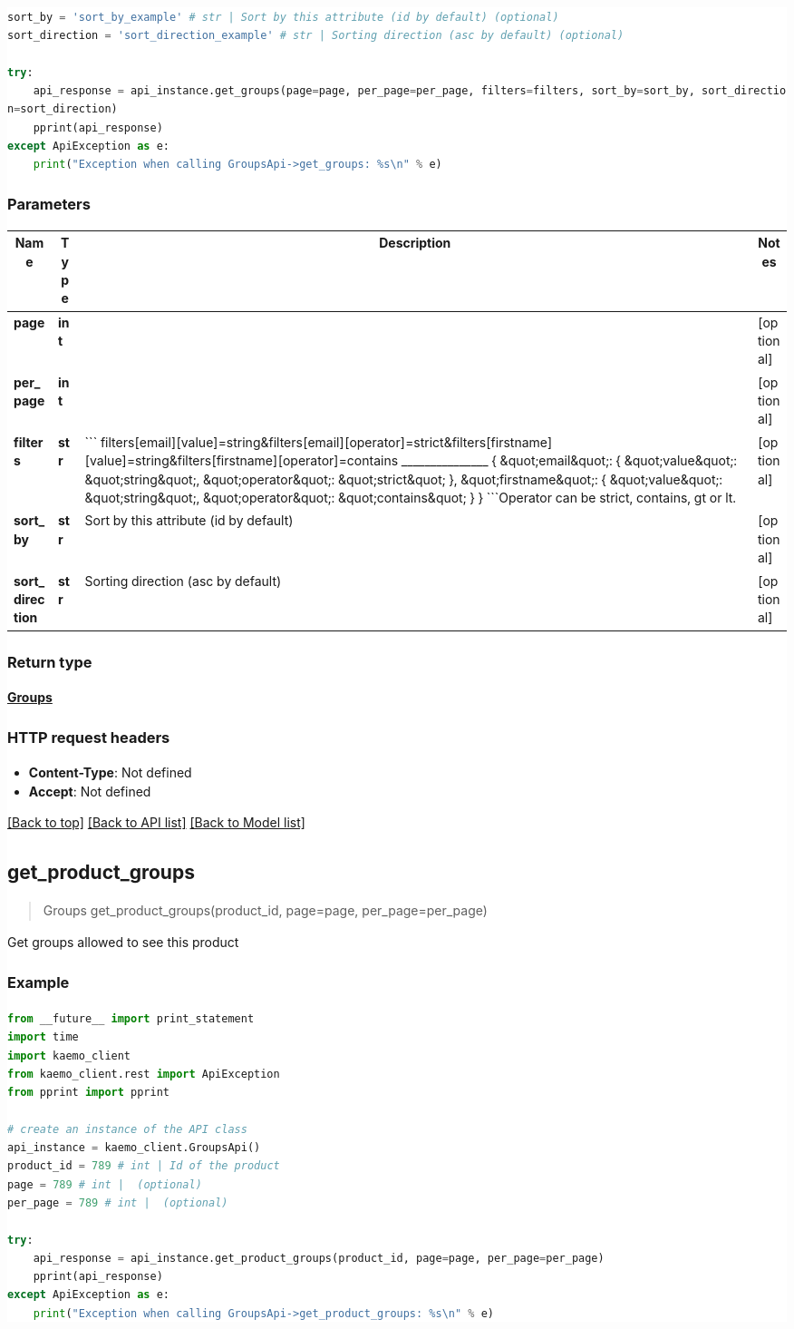 ```python
sort_by = 'sort_by_example' # str | Sort by this attribute (id by default) (optional)
sort_direction = 'sort_direction_example' # str | Sorting direction (asc by default) (optional)

try: 
    api_response = api_instance.get_groups(page=page, per_page=per_page, filters=filters, sort_by=sort_by, sort_direction=sort_direction)
    pprint(api_response)
except ApiException as e:
    print("Exception when calling GroupsApi->get_groups: %s\n" % e)
```

### Parameters

Name | Type | Description  | Notes
------------- | ------------- | ------------- | -------------
 **page** | **int**|  | [optional] 
 **per_page** | **int**|  | [optional] 
 **filters** | **str**|      &#x60;&#x60;&#x60;     filters[email][value]&#x3D;string&amp;filters[email][operator]&#x3D;strict&amp;filters[firstname][value]&#x3D;string&amp;filters[firstname][operator]&#x3D;contains     _______________      {     \&quot;email\&quot;: {     \&quot;value\&quot;: \&quot;string\&quot;,     \&quot;operator\&quot;: \&quot;strict\&quot;     },     \&quot;firstname\&quot;: {     \&quot;value\&quot;: \&quot;string\&quot;,     \&quot;operator\&quot;: \&quot;contains\&quot;     }     } &#x60;&#x60;&#x60;Operator can be strict, contains, gt or lt. | [optional] 
 **sort_by** | **str**| Sort by this attribute (id by default) | [optional] 
 **sort_direction** | **str**| Sorting direction (asc by default) | [optional] 

### Return type

[**Groups**](#Groups)

### HTTP request headers

 - **Content-Type**: Not defined
 - **Accept**: Not defined

[[Back to top]](#) [[Back to API list]](#documentation-for-api-endpoints) [[Back to Model list]](#documentation-for-models)

## **get_product_groups**
> Groups get_product_groups(product_id, page=page, per_page=per_page)



Get groups allowed to see this product

### Example 
```python
from __future__ import print_statement
import time
import kaemo_client
from kaemo_client.rest import ApiException
from pprint import pprint

# create an instance of the API class
api_instance = kaemo_client.GroupsApi()
product_id = 789 # int | Id of the product
page = 789 # int |  (optional)
per_page = 789 # int |  (optional)

try: 
    api_response = api_instance.get_product_groups(product_id, page=page, per_page=per_page)
    pprint(api_response)
except ApiException as e:
    print("Exception when calling GroupsApi->get_product_groups: %s\n" % e)
```